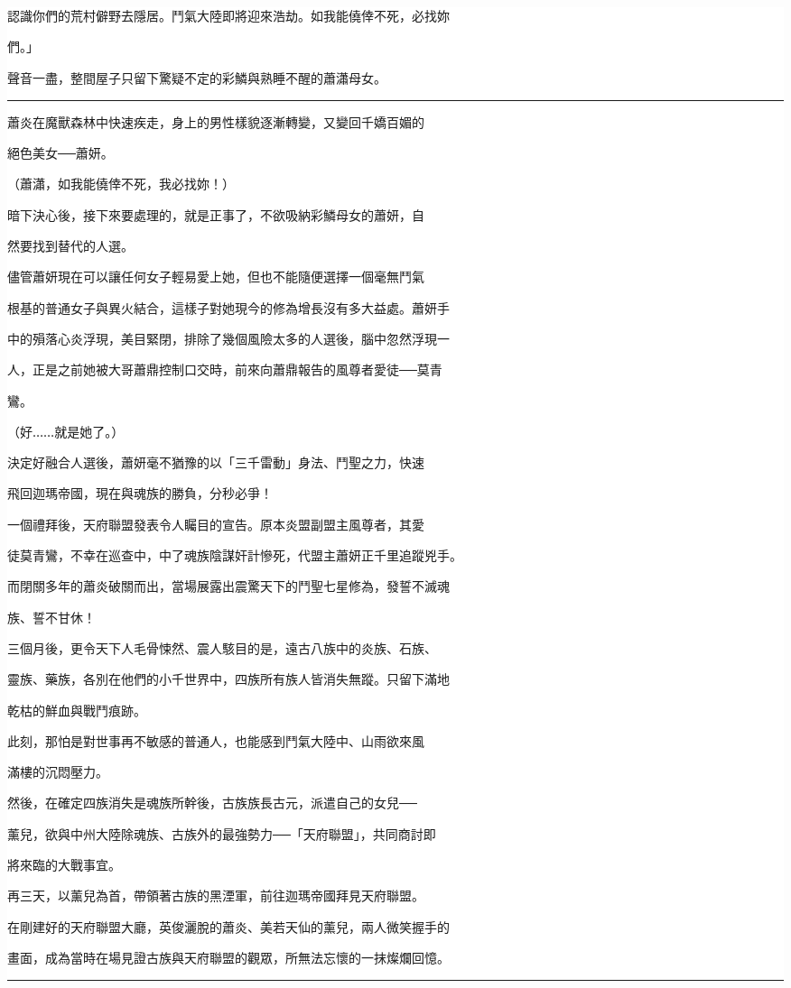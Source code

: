 認識你們的荒村僻野去隱居。鬥氣大陸即將迎來浩劫。如我能僥倖不死，必找妳

們。」

聲音一盡，整間屋子只留下驚疑不定的彩鱗與熟睡不醒的蕭瀟母女。

----------------------------------

蕭炎在魔獸森林中快速疾走，身上的男性樣貌逐漸轉變，又變回千嬌百媚的

絕色美女──蕭妍。

（蕭瀟，如我能僥倖不死，我必找妳！）

暗下決心後，接下來要處理的，就是正事了，不欲吸納彩鱗母女的蕭妍，自

然要找到替代的人選。

儘管蕭妍現在可以讓任何女子輕易愛上她，但也不能隨便選擇一個毫無鬥氣

根基的普通女子與異火結合，這樣子對她現今的修為增長沒有多大益處。蕭妍手

中的殞落心炎浮現，美目緊閉，排除了幾個風險太多的人選後，腦中忽然浮現一

人，正是之前她被大哥蕭鼎控制口交時，前來向蕭鼎報告的風尊者愛徒──莫青

鸞。

（好……就是她了。）

決定好融合人選後，蕭妍毫不猶豫的以「三千雷動」身法、鬥聖之力，快速

飛回迦瑪帝國，現在與魂族的勝負，分秒必爭！

一個禮拜後，天府聯盟發表令人矚目的宣告。原本炎盟副盟主風尊者，其愛

徒莫青鸞，不幸在巡查中，中了魂族陰謀奸計慘死，代盟主蕭妍正千里追蹤兇手。

而閉關多年的蕭炎破關而出，當場展露出震驚天下的鬥聖七星修為，發誓不滅魂

族、誓不甘休！

三個月後，更令天下人毛骨悚然、震人駭目的是，遠古八族中的炎族、石族、

靈族、藥族，各別在他們的小千世界中，四族所有族人皆消失無蹤。只留下滿地

乾枯的鮮血與戰鬥痕跡。

此刻，那怕是對世事再不敏感的普通人，也能感到鬥氣大陸中、山雨欲來風

滿樓的沉悶壓力。

然後，在確定四族消失是魂族所幹後，古族族長古元，派遣自己的女兒──

薰兒，欲與中州大陸除魂族、古族外的最強勢力──「天府聯盟」，共同商討即

將來臨的大戰事宜。

再三天，以薰兒為首，帶領著古族的黑湮軍，前往迦瑪帝國拜見天府聯盟。

在剛建好的天府聯盟大廳，英俊灑脫的蕭炎、美若天仙的薰兒，兩人微笑握手的

畫面，成為當時在場見證古族與天府聯盟的觀眾，所無法忘懷的一抹燦爛回憶。

----------------------------------

